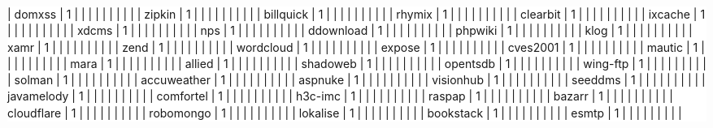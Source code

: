 | domxss               |     1 |                                |       |                  |       |          |       |         |       |
| zipkin               |     1 |                                |       |                  |       |          |       |         |       |
| billquick            |     1 |                                |       |                  |       |          |       |         |       |
| rhymix               |     1 |                                |       |                  |       |          |       |         |       |
| clearbit             |     1 |                                |       |                  |       |          |       |         |       |
| ixcache              |     1 |                                |       |                  |       |          |       |         |       |
| xdcms                |     1 |                                |       |                  |       |          |       |         |       |
| nps                  |     1 |                                |       |                  |       |          |       |         |       |
| ddownload            |     1 |                                |       |                  |       |          |       |         |       |
| phpwiki              |     1 |                                |       |                  |       |          |       |         |       |
| klog                 |     1 |                                |       |                  |       |          |       |         |       |
| xamr                 |     1 |                                |       |                  |       |          |       |         |       |
| zend                 |     1 |                                |       |                  |       |          |       |         |       |
| wordcloud            |     1 |                                |       |                  |       |          |       |         |       |
| expose               |     1 |                                |       |                  |       |          |       |         |       |
| cves2001             |     1 |                                |       |                  |       |          |       |         |       |
| mautic               |     1 |                                |       |                  |       |          |       |         |       |
| mara                 |     1 |                                |       |                  |       |          |       |         |       |
| allied               |     1 |                                |       |                  |       |          |       |         |       |
| shadoweb             |     1 |                                |       |                  |       |          |       |         |       |
| opentsdb             |     1 |                                |       |                  |       |          |       |         |       |
| wing-ftp             |     1 |                                |       |                  |       |          |       |         |       |
| solman               |     1 |                                |       |                  |       |          |       |         |       |
| accuweather          |     1 |                                |       |                  |       |          |       |         |       |
| aspnuke              |     1 |                                |       |                  |       |          |       |         |       |
| visionhub            |     1 |                                |       |                  |       |          |       |         |       |
| seeddms              |     1 |                                |       |                  |       |          |       |         |       |
| javamelody           |     1 |                                |       |                  |       |          |       |         |       |
| comfortel            |     1 |                                |       |                  |       |          |       |         |       |
| h3c-imc              |     1 |                                |       |                  |       |          |       |         |       |
| raspap               |     1 |                                |       |                  |       |          |       |         |       |
| bazarr               |     1 |                                |       |                  |       |          |       |         |       |
| cloudflare           |     1 |                                |       |                  |       |          |       |         |       |
| robomongo            |     1 |                                |       |                  |       |          |       |         |       |
| lokalise             |     1 |                                |       |                  |       |          |       |         |       |
| bookstack            |     1 |                                |       |                  |       |          |       |         |       |
| esmtp                |     1 |                                |       |                  |       |          |       |         |       |